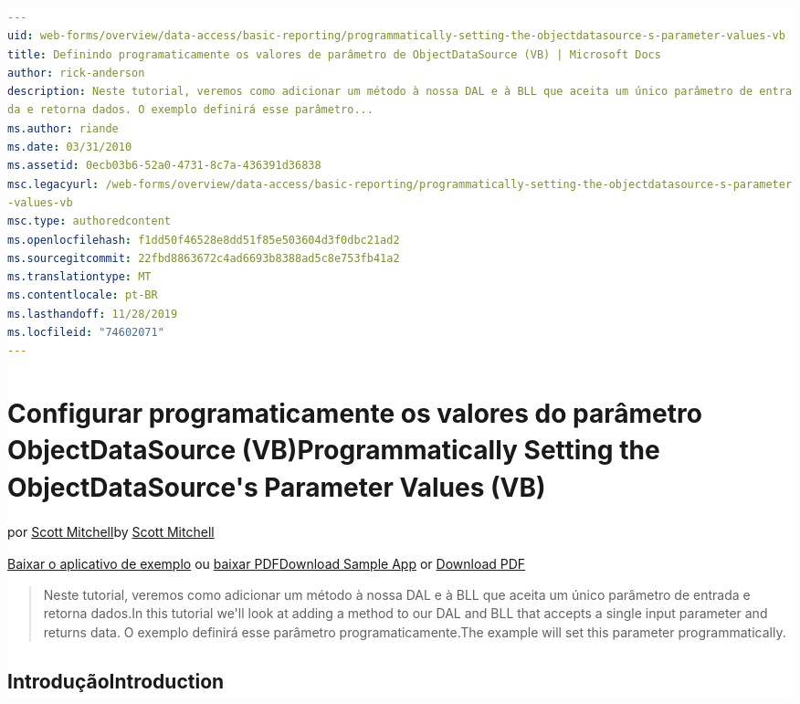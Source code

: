 ```yaml
---
uid: web-forms/overview/data-access/basic-reporting/programmatically-setting-the-objectdatasource-s-parameter-values-vb
title: Definindo programaticamente os valores de parâmetro de ObjectDataSource (VB) | Microsoft Docs
author: rick-anderson
description: Neste tutorial, veremos como adicionar um método à nossa DAL e à BLL que aceita um único parâmetro de entrada e retorna dados. O exemplo definirá esse parâmetro...
ms.author: riande
ms.date: 03/31/2010
ms.assetid: 0ecb03b6-52a0-4731-8c7a-436391d36838
msc.legacyurl: /web-forms/overview/data-access/basic-reporting/programmatically-setting-the-objectdatasource-s-parameter-values-vb
msc.type: authoredcontent
ms.openlocfilehash: f1dd50f46528e8dd51f85e503604d3f0dbc21ad2
ms.sourcegitcommit: 22fbd8863672c4ad6693b8388ad5c8e753fb41a2
ms.translationtype: MT
ms.contentlocale: pt-BR
ms.lasthandoff: 11/28/2019
ms.locfileid: "74602071"
---
```

# <a name="programmatically-setting-the-objectdatasources-parameter-values-vb"></a><span data-ttu-id="e21f4-104">Configurar programaticamente os valores do parâmetro ObjectDataSource (VB)</span><span class="sxs-lookup"><span data-stu-id="e21f4-104">Programmatically Setting the ObjectDataSource's Parameter Values (VB)</span></span>

<span data-ttu-id="e21f4-105">por [Scott Mitchell](https://twitter.com/ScottOnWriting)</span><span class="sxs-lookup"><span data-stu-id="e21f4-105">by [Scott Mitchell](https://twitter.com/ScottOnWriting)</span></span>

<span data-ttu-id="e21f4-106">[Baixar o aplicativo de exemplo](https://download.microsoft.com/download/5/d/7/5d7571fc-d0b7-4798-ad4a-c976c02363ce/ASPNET_Data_Tutorial_6_VB.exe) ou [baixar PDF](programmatically-setting-the-objectdatasource-s-parameter-values-vb/_static/datatutorial06vb1.pdf)</span><span class="sxs-lookup"><span data-stu-id="e21f4-106">[Download Sample App](https://download.microsoft.com/download/5/d/7/5d7571fc-d0b7-4798-ad4a-c976c02363ce/ASPNET_Data_Tutorial_6_VB.exe) or [Download PDF](programmatically-setting-the-objectdatasource-s-parameter-values-vb/_static/datatutorial06vb1.pdf)</span></span>

> <span data-ttu-id="e21f4-107">Neste tutorial, veremos como adicionar um método à nossa DAL e à BLL que aceita um único parâmetro de entrada e retorna dados.</span><span class="sxs-lookup"><span data-stu-id="e21f4-107">In this tutorial we'll look at adding a method to our DAL and BLL that accepts a single input parameter and returns data.</span></span> <span data-ttu-id="e21f4-108">O exemplo definirá esse parâmetro programaticamente.</span><span class="sxs-lookup"><span data-stu-id="e21f4-108">The example will set this parameter programmatically.</span></span>

## <a name="introduction"></a><span data-ttu-id="e21f4-109">Introdução</span><span class="sxs-lookup"><span data-stu-id="e21f4-109">Introduction</span></span>
